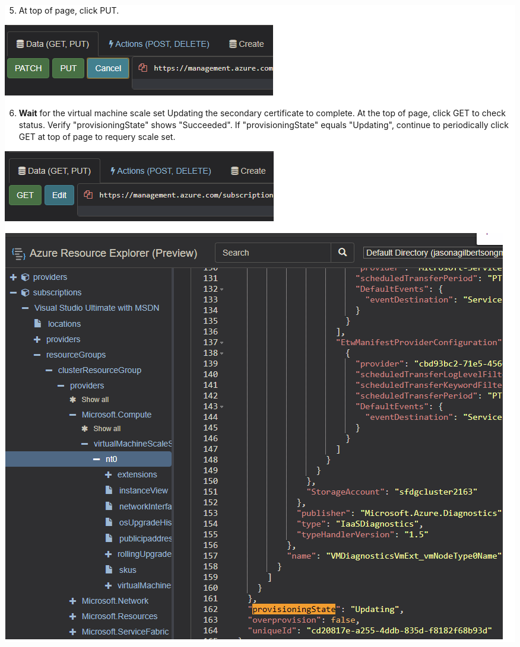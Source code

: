 5. At top of page, click PUT.

![Click PUT](../media/resourcemgr7.png)

6. **Wait** for the virtual machine scale set Updating the secondary certificate to complete. At the top of page, click GET to check status. Verify "provisioningState" shows "Succeeded". If "provisioningState" equals "Updating", continue to periodically click GET at top of page to requery scale set.

![GET](../media/resourcemgr2.png)

![resources.azure.com vmss provisioningstate succeeded](../media/resourcemgr11.png)
